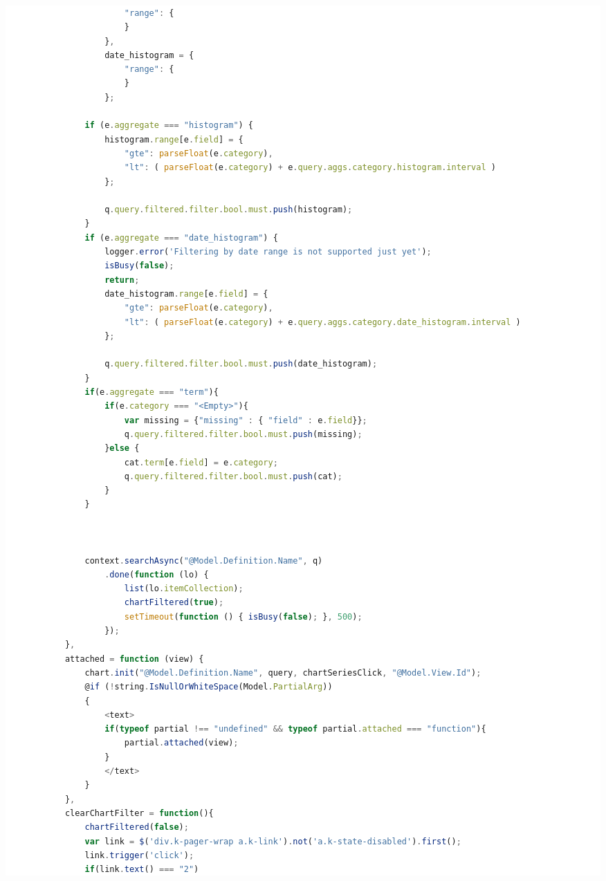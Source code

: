 ```javascript
                        "range": {
                        }
                    },
                    date_histogram = {
                        "range": {
                        }
                    };

                if (e.aggregate === "histogram") {
                    histogram.range[e.field] = {
                        "gte": parseFloat(e.category),
                        "lt": ( parseFloat(e.category) + e.query.aggs.category.histogram.interval )
                    };

                    q.query.filtered.filter.bool.must.push(histogram);
                }
                if (e.aggregate === "date_histogram") {
                    logger.error('Filtering by date range is not supported just yet');
                    isBusy(false);
                    return;
                    date_histogram.range[e.field] = {
                        "gte": parseFloat(e.category),
                        "lt": ( parseFloat(e.category) + e.query.aggs.category.date_histogram.interval )
                    };

                    q.query.filtered.filter.bool.must.push(date_histogram);
                }
                if(e.aggregate === "term"){  
                    if(e.category === "<Empty>"){
                        var missing = {"missing" : { "field" : e.field}};
                        q.query.filtered.filter.bool.must.push(missing);
                    }else {
                        cat.term[e.field] = e.category;
                        q.query.filtered.filter.bool.must.push(cat);
                    }
                }



                context.searchAsync("@Model.Definition.Name", q)
                    .done(function (lo) {
                        list(lo.itemCollection);
                        chartFiltered(true);
                        setTimeout(function () { isBusy(false); }, 500);
                    });
            },
            attached = function (view) {
                chart.init("@Model.Definition.Name", query, chartSeriesClick, "@Model.View.Id");
                @if (!string.IsNullOrWhiteSpace(Model.PartialArg))
                {
                    <text>
                    if(typeof partial !== "undefined" && typeof partial.attached === "function"){
                        partial.attached(view);
                    }
                    </text>
                }
            },
            clearChartFilter = function(){
                chartFiltered(false);
                var link = $('div.k-pager-wrap a.k-link').not('a.k-state-disabled').first();
                link.trigger('click');
                if(link.text() === "2")
```